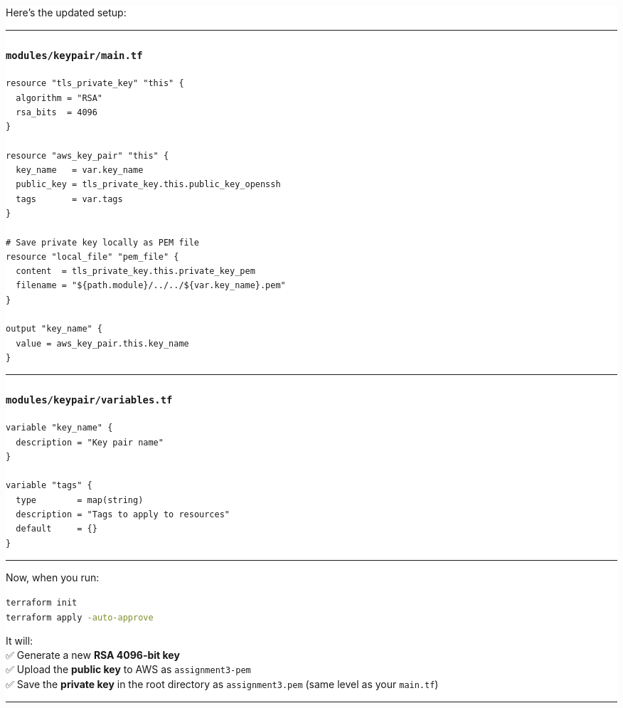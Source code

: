 Here’s the updated setup:

---

### `modules/keypair/main.tf`
```hcl
resource "tls_private_key" "this" {
  algorithm = "RSA"
  rsa_bits  = 4096
}

resource "aws_key_pair" "this" {
  key_name   = var.key_name
  public_key = tls_private_key.this.public_key_openssh
  tags       = var.tags
}

# Save private key locally as PEM file
resource "local_file" "pem_file" {
  content  = tls_private_key.this.private_key_pem
  filename = "${path.module}/../../${var.key_name}.pem"
}

output "key_name" {
  value = aws_key_pair.this.key_name
}
```

---

### `modules/keypair/variables.tf`
```hcl
variable "key_name" {
  description = "Key pair name"
}

variable "tags" {
  type        = map(string)
  description = "Tags to apply to resources"
  default     = {}
}
```

---

Now, when you run:

```bash
terraform init
terraform apply -auto-approve
```

It will:  
✅ Generate a new **RSA 4096-bit key**  
✅ Upload the **public key** to AWS as `assignment3-pem`  
✅ Save the **private key** in the root directory as `assignment3.pem` (same level as your `main.tf`)  

---